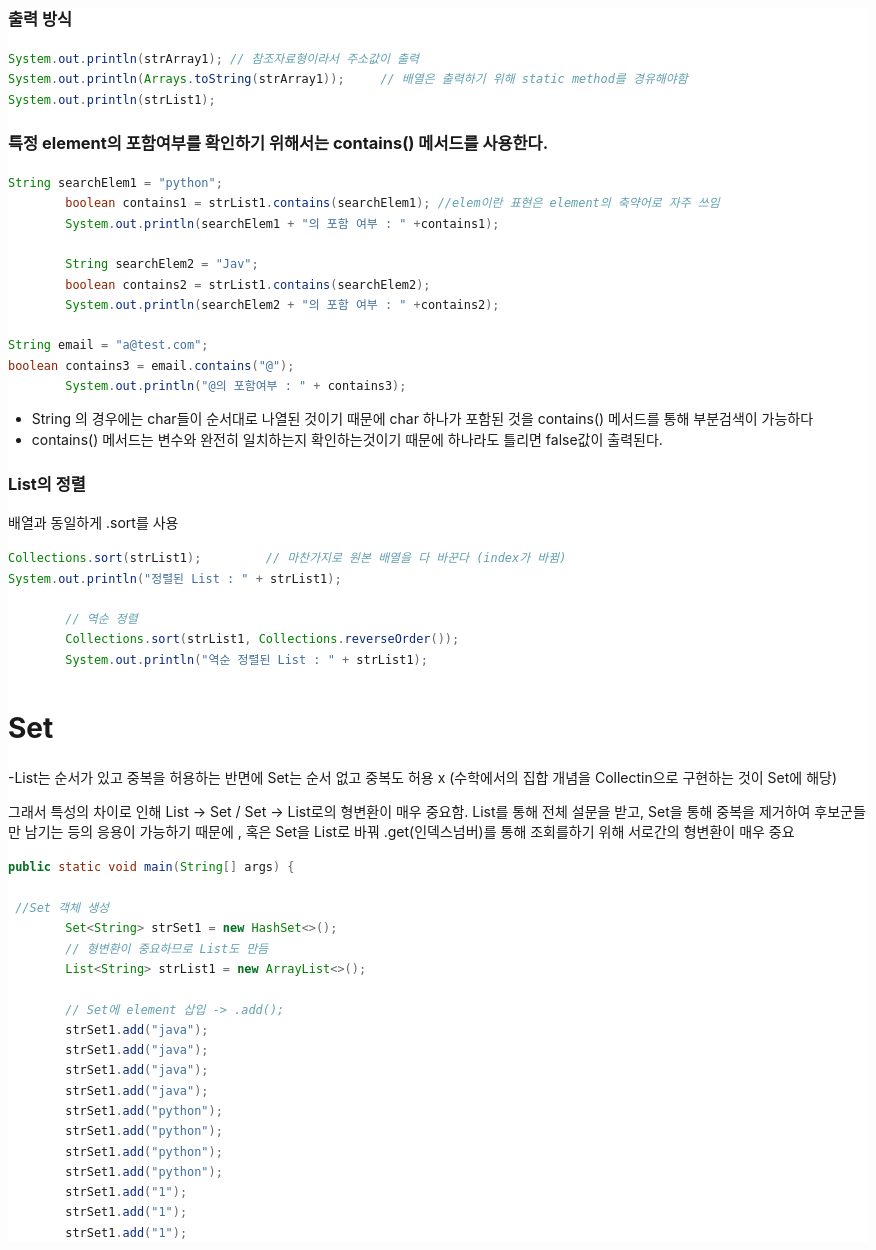 ### 출력 방식
```java
System.out.println(strArray1); // 참조자료형이라서 주소값이 출력
System.out.println(Arrays.toString(strArray1));     // 배열은 출력하기 위해 static method를 경유해야함
System.out.println(strList1);
```

### 특정 element의 포함여부를 확인하기 위해서는 contains() 메서드를 사용한다.
```java
String searchElem1 = "python";
        boolean contains1 = strList1.contains(searchElem1); //elem이란 표현은 element의 축약어로 자주 쓰임
        System.out.println(searchElem1 + "의 포함 여부 : " +contains1);

        String searchElem2 = "Jav";
        boolean contains2 = strList1.contains(searchElem2);
        System.out.println(searchElem2 + "의 포함 여부 : " +contains2);

String email = "a@test.com";
boolean contains3 = email.contains("@");
        System.out.println("@의 포함여부 : " + contains3);
```
- String 의 경우에는 char들이 순서대로 나열된 것이기 때문에 char 하나가 포함된 것을 contains() 메서드를 통해 부분검색이 가능하다
- contains() 메서드는 변수와 완전히 일치하는지 확인하는것이기 때문에 하나라도 틀리면 false값이 출력된다.

### List의 정렬 
배열과 동일하게 .sort를 사용
```java
Collections.sort(strList1);         // 마찬가지로 원본 배열을 다 바꾼다 (index가 바뀜)
System.out.println("정렬된 List : " + strList1);

        // 역순 정렬
        Collections.sort(strList1, Collections.reverseOrder());
        System.out.println("역순 정렬된 List : " + strList1);
```

# Set
-List는 순서가 있고 중복을 허용하는 반면에 Set는 순서 없고 중복도 허용 x
(수학에서의 집합 개념을 Collectin으로 구현하는 것이 Set에 해당)

그래서 특성의 차이로 인해 List -> Set / Set -> List로의 형변환이 매우 중요함.
List를 통해 전체 설문을 받고, Set을 통해 중복을 제거하여 후보군들만 남기는 등의 응용이 가능하기 때문에
, 혹은 Set을 List로 바꿔 .get(인덱스넘버)를 통해 조회를하기 위해 서로간의 형변환이 매우 중요

```java
public static void main(String[] args) {
   
 //Set 객체 생성
        Set<String> strSet1 = new HashSet<>();
        // 형변환이 중요하므로 List도 만듬
        List<String> strList1 = new ArrayList<>();

        // Set에 element 삽입 -> .add();
        strSet1.add("java");
        strSet1.add("java");
        strSet1.add("java");
        strSet1.add("java");
        strSet1.add("python");
        strSet1.add("python");
        strSet1.add("python");
        strSet1.add("python");
        strSet1.add("1");
        strSet1.add("1");
        strSet1.add("1");
```